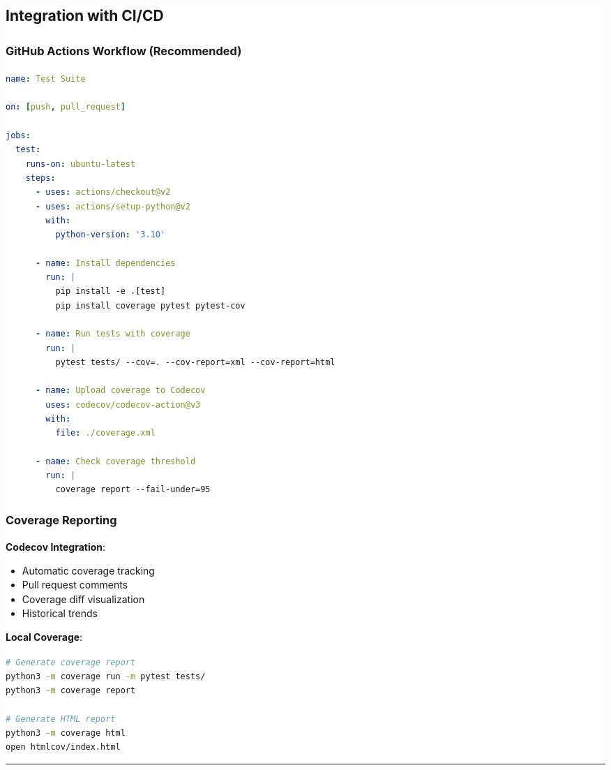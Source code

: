 ## Integration with CI/CD

### GitHub Actions Workflow (Recommended)

```yaml
name: Test Suite

on: [push, pull_request]

jobs:
  test:
    runs-on: ubuntu-latest
    steps:
      - uses: actions/checkout@v2
      - uses: actions/setup-python@v2
        with:
          python-version: '3.10'

      - name: Install dependencies
        run: |
          pip install -e .[test]
          pip install coverage pytest pytest-cov

      - name: Run tests with coverage
        run: |
          pytest tests/ --cov=. --cov-report=xml --cov-report=html

      - name: Upload coverage to Codecov
        uses: codecov/codecov-action@v3
        with:
          file: ./coverage.xml

      - name: Check coverage threshold
        run: |
          coverage report --fail-under=95
```

### Coverage Reporting

**Codecov Integration**:
- Automatic coverage tracking
- Pull request comments
- Coverage diff visualization
- Historical trends

**Local Coverage**:
```bash
# Generate coverage report
python3 -m coverage run -m pytest tests/
python3 -m coverage report

# Generate HTML report
python3 -m coverage html
open htmlcov/index.html
```

---